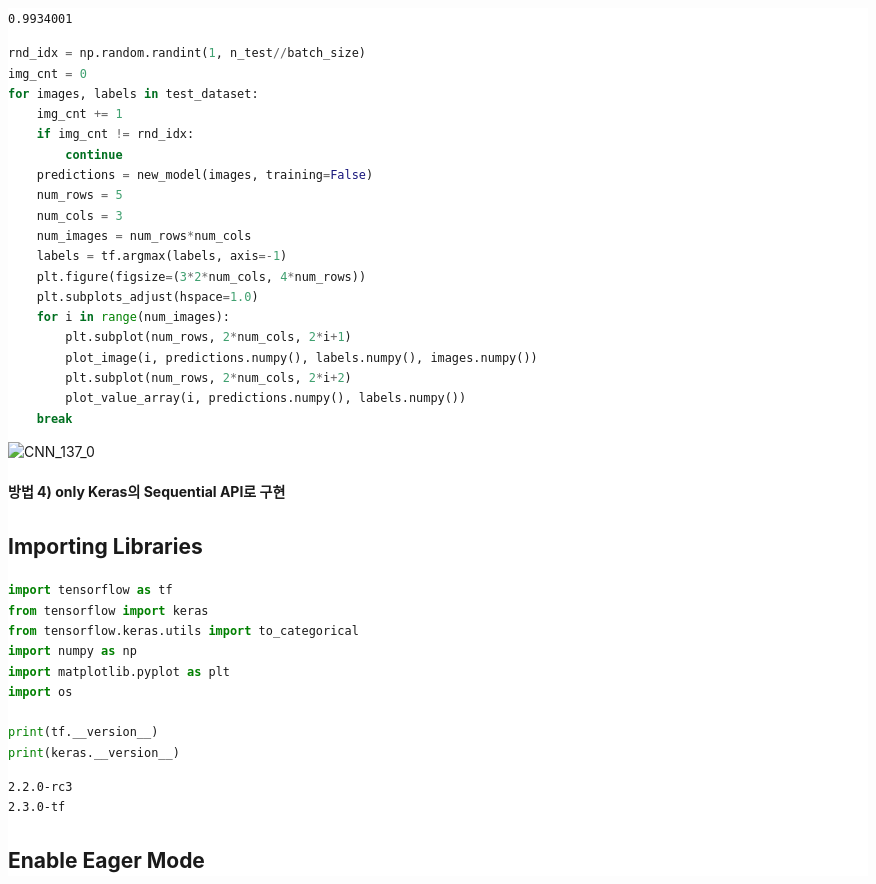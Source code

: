 


    0.9934001




```python
rnd_idx = np.random.randint(1, n_test//batch_size)
img_cnt = 0
for images, labels in test_dataset:
    img_cnt += 1
    if img_cnt != rnd_idx:
        continue
    predictions = new_model(images, training=False)
    num_rows = 5
    num_cols = 3
    num_images = num_rows*num_cols
    labels = tf.argmax(labels, axis=-1)
    plt.figure(figsize=(3*2*num_cols, 4*num_rows))
    plt.subplots_adjust(hspace=1.0)
    for i in range(num_images):
        plt.subplot(num_rows, 2*num_cols, 2*i+1)
        plot_image(i, predictions.numpy(), labels.numpy(), images.numpy())
        plt.subplot(num_rows, 2*num_cols, 2*i+2)
        plot_value_array(i, predictions.numpy(), labels.numpy())        
    break
```


![CNN_137_0](https://user-images.githubusercontent.com/41605276/80940019-65b66400-8e19-11ea-8788-f69e6195476c.png)


#### 방법 4) only Keras의 Sequential API로 구현

## Importing Libraries


```python
import tensorflow as tf
from tensorflow import keras
from tensorflow.keras.utils import to_categorical
import numpy as np
import matplotlib.pyplot as plt
import os

print(tf.__version__)
print(keras.__version__)
```

    2.2.0-rc3
    2.3.0-tf
    

## Enable Eager Mode
